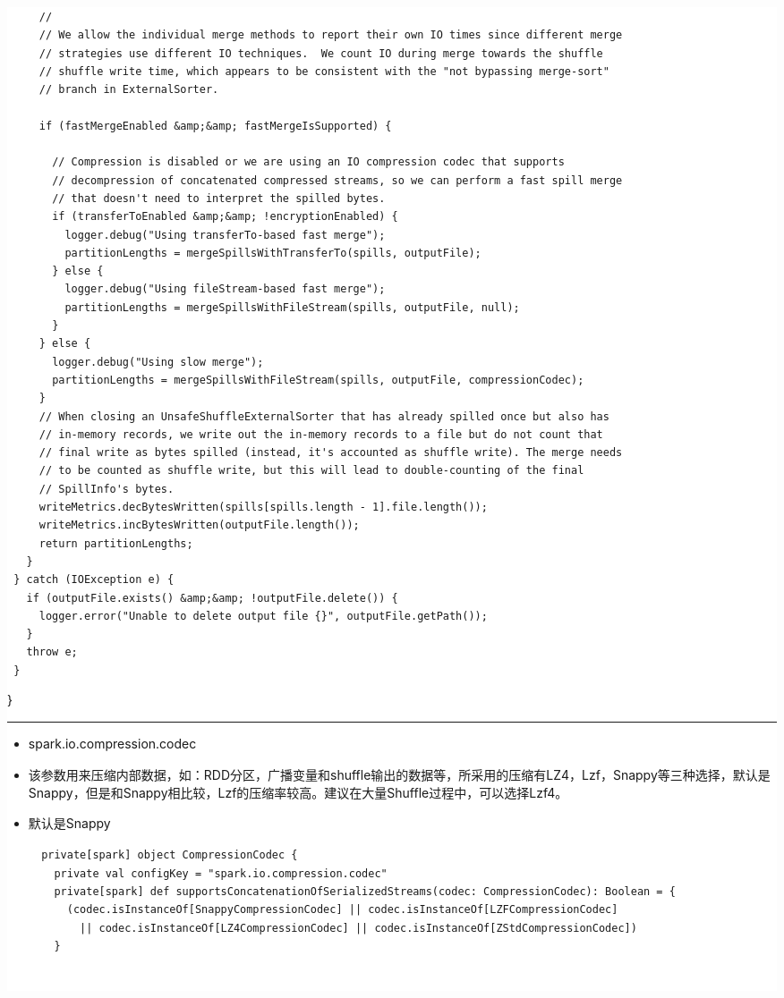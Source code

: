          //
         // We allow the individual merge methods to report their own IO times since different merge
         // strategies use different IO techniques.  We count IO during merge towards the shuffle
         // shuffle write time, which appears to be consistent with the "not bypassing merge-sort"
         // branch in ExternalSorter.
         
         if (fastMergeEnabled &amp;&amp; fastMergeIsSupported) {
         
           // Compression is disabled or we are using an IO compression codec that supports
           // decompression of concatenated compressed streams, so we can perform a fast spill merge
           // that doesn't need to interpret the spilled bytes.
           if (transferToEnabled &amp;&amp; !encryptionEnabled) {
             logger.debug("Using transferTo-based fast merge");
             partitionLengths = mergeSpillsWithTransferTo(spills, outputFile);
           } else {
             logger.debug("Using fileStream-based fast merge");
             partitionLengths = mergeSpillsWithFileStream(spills, outputFile, null);
           }
         } else {
           logger.debug("Using slow merge");
           partitionLengths = mergeSpillsWithFileStream(spills, outputFile, compressionCodec);
         }
         // When closing an UnsafeShuffleExternalSorter that has already spilled once but also has
         // in-memory records, we write out the in-memory records to a file but do not count that
         // final write as bytes spilled (instead, it's accounted as shuffle write). The merge needs
         // to be counted as shuffle write, but this will lead to double-counting of the final
         // SpillInfo's bytes.
         writeMetrics.decBytesWritten(spills[spills.length - 1].file.length());
         writeMetrics.incBytesWritten(outputFile.length());
         return partitionLengths;
       }
     } catch (IOException e) {
       if (outputFile.exists() &amp;&amp; !outputFile.delete()) {
         logger.error("Unable to delete output file {}", outputFile.getPath());
       }
       throw e;
     }
   }
</code></pre>
</li>
</ul>
<hr>
<ul>
<li>
<p>spark.io.compression.codec</p>
</li>
<li>
<p>该参数用来压缩内部数据，如：RDD分区，广播变量和shuffle输出的数据等，所采用的压缩有LZ4，Lzf，Snappy等三种选择，默认是Snappy，但是和Snappy相比较，Lzf的压缩率较高。建议在大量Shuffle过程中，可以选择Lzf4。</p>
</li>
<li>
<p>默认是Snappy</p>
<pre><code>  private[spark] object CompressionCodec {
    private val configKey = "spark.io.compression.codec"
    private[spark] def supportsConcatenationOfSerializedStreams(codec: CompressionCodec): Boolean = {
      (codec.isInstanceOf[SnappyCompressionCodec] || codec.isInstanceOf[LZFCompressionCodec]
        || codec.isInstanceOf[LZ4CompressionCodec] || codec.isInstanceOf[ZStdCompressionCodec])
    }
  